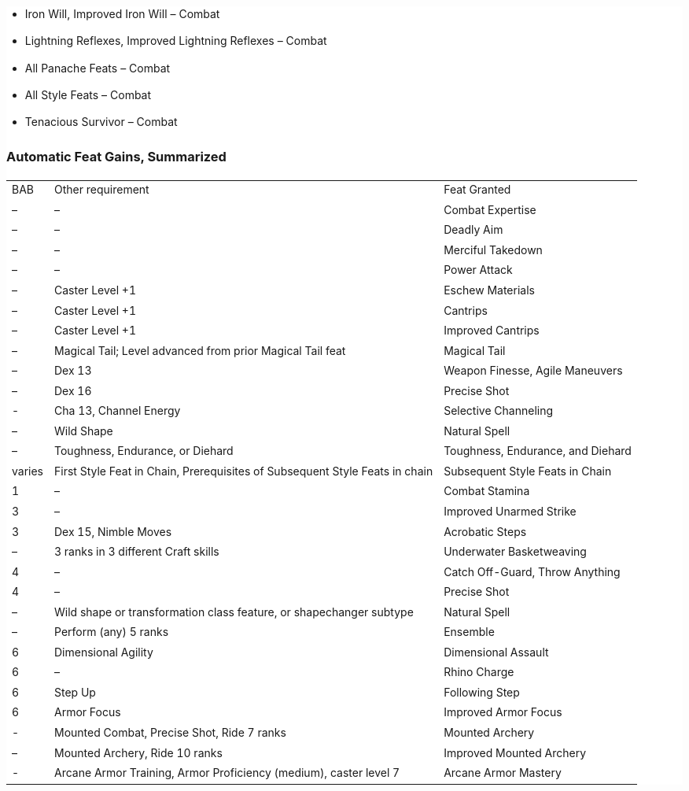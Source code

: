 - Iron Will, Improved Iron Will – Combat
    
- Lightning Reflexes, Improved Lightning Reflexes – Combat
    
- All Panache Feats – Combat
    
- All Style Feats – Combat
    
- Tenacious Survivor – Combat
    

### Automatic Feat Gains, Summarized

|   |   |   |
|---|---|---|
|BAB|Other requirement|Feat Granted|
|–|–|Combat Expertise|
|–|–|Deadly Aim|
|–|–|Merciful Takedown|
|–|–|Power Attack|
|–|Caster Level +1|Eschew Materials|
|–|Caster Level +1|Cantrips|
|–|Caster Level +1|Improved Cantrips|
|–|Magical Tail; Level advanced from prior Magical Tail feat|Magical Tail|
|–|Dex 13|Weapon Finesse, Agile Maneuvers|
|–|Dex 16|Precise Shot|
|-|Cha 13, Channel Energy|Selective Channeling|
|–|Wild Shape|Natural Spell|
|–|Toughness, Endurance, or Diehard|Toughness, Endurance, and Diehard|
|varies|First Style Feat in Chain, Prerequisites of Subsequent Style Feats in chain|Subsequent Style Feats in Chain|
|1|–|Combat Stamina|
|3|–|Improved Unarmed Strike|
|3|Dex 15, Nimble Moves|Acrobatic Steps|
|–|3 ranks in 3 different Craft skills|Underwater Basketweaving|
|4|–|Catch Off-Guard, Throw Anything|
|4|–|Precise Shot|
|–|Wild shape or transformation class feature, or shapechanger subtype|Natural Spell|
|–|Perform (any) 5 ranks|Ensemble|
|6|Dimensional Agility|Dimensional Assault|
|6|–|Rhino Charge|
|6|Step Up|Following Step|
|6|Armor Focus|Improved Armor Focus|
|-|Mounted Combat, Precise Shot, Ride 7 ranks|Mounted Archery|
|–|Mounted Archery, Ride 10 ranks|Improved Mounted Archery|
|-|Arcane Armor Training, Armor Proficiency (medium), caster level 7|Arcane Armor Mastery|